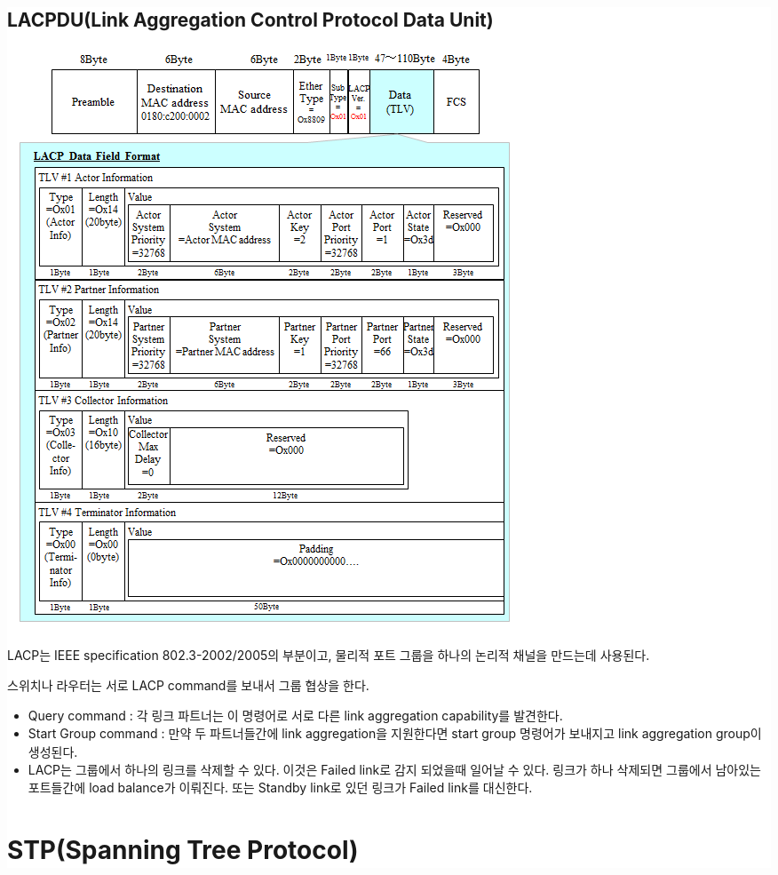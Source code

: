    
  

## LACPDU(Link Aggregation Control Protocol Data Unit)

![lacpdu](./imgs/lacpdu.PNG)

LACP는 IEEE specification 802.3-2002/2005의 부분이고, 물리적 포트 그룹을 하나의 논리적 채널을 만드는데 사용된다.

스위치나 라우터는 서로 LACP command를 보내서 그룹 협상을 한다.

- Query command : 각 링크 파트너는 이 명령어로 서로 다른 link aggregation capability를 발견한다.
- Start Group command : 만약 두 파트너들간에 link aggregation을 지원한다면 start group 명령어가 보내지고 link aggregation group이 생성된다.
- LACP는 그룹에서 하나의 링크를 삭제할 수 있다. 이것은 Failed link로 감지 되었을때 일어날 수 있다. 링크가 하나 삭제되면 그룹에서 남아있는 포트들간에 load balance가 이뤄진다. 또는 Standby link로 있던 링크가 Failed link를 대신한다.

# STP(Spanning Tree Protocol)
